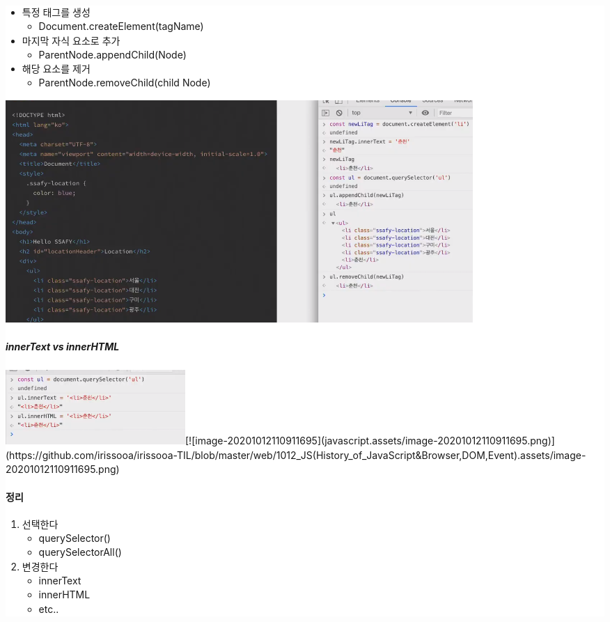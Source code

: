 - 특정 태그를 생성
  - Document.createElement(tagName)
- 마지막 자식 요소로 추가
  - ParentNode.appendChild(Node)
- 해당 요소를 제거
  - ParentNode.removeChild(child Node)

[![image-20201012110811068](javascript.assets/image-20201012110811068.png)](https://github.com/irissooa/irissooa-TIL/blob/master/web/1012_JS(History_of_JavaScript&Browser,DOM,Event).assets/image-20201012110811068.png)

##### innerText vs innerHTML

[![image-20201012110851134](javascript.assets/image-20201012110851134.png)](https://github.com/irissooa/irissooa-TIL/blob/master/web/1012_JS(History_of_JavaScript&Browser,DOM,Event).assets/image-20201012110851134.png)[![image-20201012110911695](javascript.assets/image-20201012110911695.png)](https://github.com/irissooa/irissooa-TIL/blob/master/web/1012_JS(History_of_JavaScript&Browser,DOM,Event).assets/image-20201012110911695.png)

#### 정리

1. 선택한다
   - querySelector()
   - querySelectorAll()
2. 변경한다
   - innerText
   - innerHTML
   - etc..
